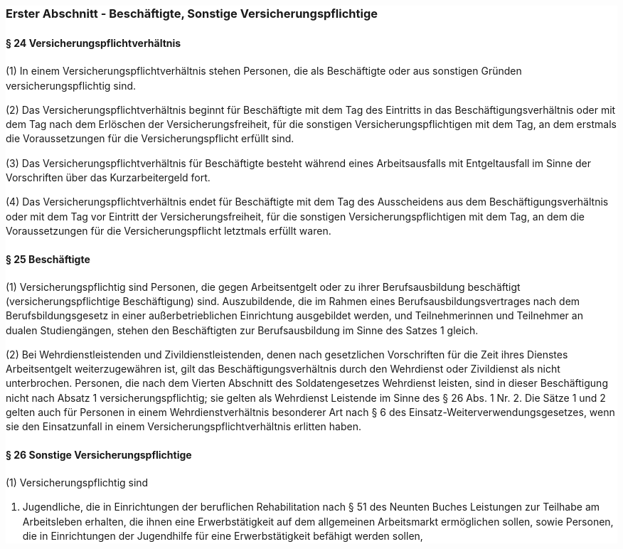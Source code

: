 

### Erster Abschnitt - Beschäftigte, Sonstige Versicherungspflichtige



#### § 24 Versicherungspflichtverhältnis

(1) In einem Versicherungspflichtverhältnis stehen Personen, die als
Beschäftigte oder aus sonstigen Gründen versicherungspflichtig sind.

(2) Das Versicherungspflichtverhältnis beginnt für Beschäftigte mit
dem Tag des Eintritts in das Beschäftigungsverhältnis oder mit dem Tag
nach dem Erlöschen der Versicherungsfreiheit, für die sonstigen
Versicherungspflichtigen mit dem Tag, an dem erstmals die
Voraussetzungen für die Versicherungspflicht erfüllt sind.

(3) Das Versicherungspflichtverhältnis für Beschäftigte besteht
während eines Arbeitsausfalls mit Entgeltausfall im Sinne der
Vorschriften über das Kurzarbeitergeld fort.

(4) Das Versicherungspflichtverhältnis endet für Beschäftigte mit dem
Tag des Ausscheidens aus dem Beschäftigungsverhältnis oder mit dem Tag
vor Eintritt der Versicherungsfreiheit, für die sonstigen
Versicherungspflichtigen mit dem Tag, an dem die Voraussetzungen für
die Versicherungspflicht letztmals erfüllt waren.


#### § 25 Beschäftigte

(1) Versicherungspflichtig sind Personen, die gegen Arbeitsentgelt
oder zu ihrer Berufsausbildung beschäftigt (versicherungspflichtige
Beschäftigung) sind. Auszubildende, die im Rahmen eines
Berufsausbildungsvertrages nach dem Berufsbildungsgesetz in einer
außerbetrieblichen Einrichtung ausgebildet werden, und Teilnehmerinnen
und Teilnehmer an dualen Studiengängen, stehen den Beschäftigten zur
Berufsausbildung im Sinne des Satzes 1 gleich.

(2) Bei Wehrdienstleistenden und Zivildienstleistenden, denen nach
gesetzlichen Vorschriften für die Zeit ihres Dienstes Arbeitsentgelt
weiterzugewähren ist, gilt das Beschäftigungsverhältnis durch den
Wehrdienst oder Zivildienst als nicht unterbrochen. Personen, die nach
dem Vierten Abschnitt des Soldatengesetzes Wehrdienst leisten, sind in
dieser Beschäftigung nicht nach Absatz 1 versicherungspflichtig; sie
gelten als Wehrdienst Leistende im Sinne des § 26 Abs. 1 Nr. 2. Die
Sätze 1 und 2 gelten auch für Personen in einem Wehrdienstverhältnis
besonderer Art nach § 6 des Einsatz-Weiterverwendungsgesetzes, wenn
sie den Einsatzunfall in einem Versicherungspflichtverhältnis erlitten
haben.


#### § 26 Sonstige Versicherungspflichtige

(1) Versicherungspflichtig sind

1.  Jugendliche, die in Einrichtungen der beruflichen Rehabilitation nach
    § 51 des Neunten Buches Leistungen zur Teilhabe am Arbeitsleben
    erhalten, die ihnen eine Erwerbstätigkeit auf dem allgemeinen
    Arbeitsmarkt ermöglichen sollen, sowie Personen, die in Einrichtungen
    der Jugendhilfe für eine Erwerbstätigkeit befähigt werden sollen,
